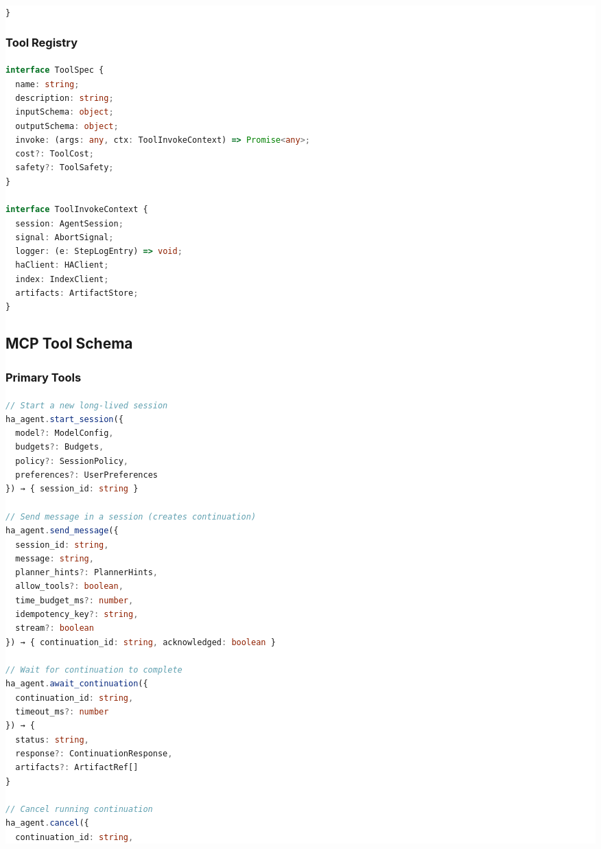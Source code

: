 ```typescript
}
```

### Tool Registry

```typescript
interface ToolSpec {
  name: string;
  description: string;
  inputSchema: object;
  outputSchema: object;
  invoke: (args: any, ctx: ToolInvokeContext) => Promise<any>;
  cost?: ToolCost;
  safety?: ToolSafety;
}

interface ToolInvokeContext {
  session: AgentSession;
  signal: AbortSignal;
  logger: (e: StepLogEntry) => void;
  haClient: HAClient;
  index: IndexClient;
  artifacts: ArtifactStore;
}
```

## MCP Tool Schema

### Primary Tools

```typescript
// Start a new long-lived session
ha_agent.start_session({
  model?: ModelConfig,
  budgets?: Budgets,
  policy?: SessionPolicy,
  preferences?: UserPreferences
}) → { session_id: string }

// Send message in a session (creates continuation)
ha_agent.send_message({
  session_id: string,
  message: string,
  planner_hints?: PlannerHints,
  allow_tools?: boolean,
  time_budget_ms?: number,
  idempotency_key?: string,
  stream?: boolean
}) → { continuation_id: string, acknowledged: boolean }

// Wait for continuation to complete
ha_agent.await_continuation({
  continuation_id: string,
  timeout_ms?: number
}) → {
  status: string,
  response?: ContinuationResponse,
  artifacts?: ArtifactRef[]
}

// Cancel running continuation
ha_agent.cancel({
  continuation_id: string,
```